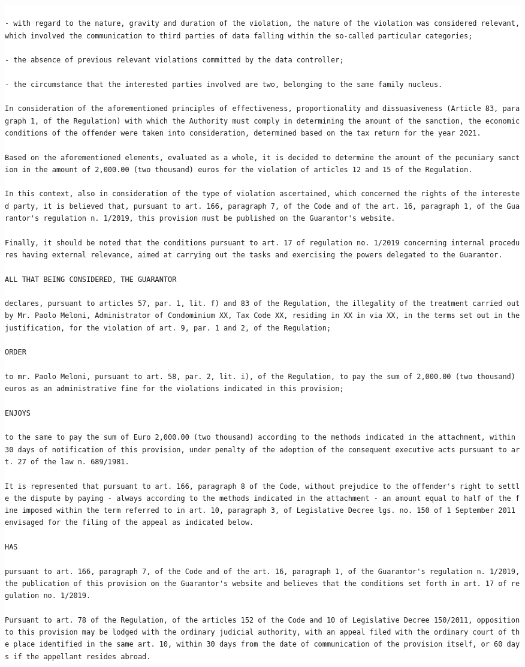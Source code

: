 ```

- with regard to the nature, gravity and duration of the violation, the nature of the violation was considered relevant, which involved the communication to third parties of data falling within the so-called particular categories;

- the absence of previous relevant violations committed by the data controller;

- the circumstance that the interested parties involved are two, belonging to the same family nucleus.

In consideration of the aforementioned principles of effectiveness, proportionality and dissuasiveness (Article 83, paragraph 1, of the Regulation) with which the Authority must comply in determining the amount of the sanction, the economic conditions of the offender were taken into consideration, determined based on the tax return for the year 2021.

Based on the aforementioned elements, evaluated as a whole, it is decided to determine the amount of the pecuniary sanction in the amount of 2,000.00 (two thousand) euros for the violation of articles 12 and 15 of the Regulation.

In this context, also in consideration of the type of violation ascertained, which concerned the rights of the interested party, it is believed that, pursuant to art. 166, paragraph 7, of the Code and of the art. 16, paragraph 1, of the Guarantor's regulation n. 1/2019, this provision must be published on the Guarantor's website.

Finally, it should be noted that the conditions pursuant to art. 17 of regulation no. 1/2019 concerning internal procedures having external relevance, aimed at carrying out the tasks and exercising the powers delegated to the Guarantor.

ALL THAT BEING CONSIDERED, THE GUARANTOR

declares, pursuant to articles 57, par. 1, lit. f) and 83 of the Regulation, the illegality of the treatment carried out by Mr. Paolo Meloni, Administrator of Condominium XX, Tax Code XX, residing in XX in via XX, in the terms set out in the justification, for the violation of art. 9, par. 1 and 2, of the Regulation;

ORDER

to mr. Paolo Meloni, pursuant to art. 58, par. 2, lit. i), of the Regulation, to pay the sum of 2,000.00 (two thousand) euros as an administrative fine for the violations indicated in this provision;

ENJOYS

to the same to pay the sum of Euro 2,000.00 (two thousand) according to the methods indicated in the attachment, within 30 days of notification of this provision, under penalty of the adoption of the consequent executive acts pursuant to art. 27 of the law n. 689/1981.

It is represented that pursuant to art. 166, paragraph 8 of the Code, without prejudice to the offender's right to settle the dispute by paying - always according to the methods indicated in the attachment - an amount equal to half of the fine imposed within the term referred to in art. 10, paragraph 3, of Legislative Decree lgs. no. 150 of 1 September 2011 envisaged for the filing of the appeal as indicated below.

HAS

pursuant to art. 166, paragraph 7, of the Code and of the art. 16, paragraph 1, of the Guarantor's regulation n. 1/2019, the publication of this provision on the Guarantor's website and believes that the conditions set forth in art. 17 of regulation no. 1/2019.

Pursuant to art. 78 of the Regulation, of the articles 152 of the Code and 10 of Legislative Decree 150/2011, opposition to this provision may be lodged with the ordinary judicial authority, with an appeal filed with the ordinary court of the place identified in the same art. 10, within 30 days from the date of communication of the provision itself, or 60 days if the appellant resides abroad.

```
